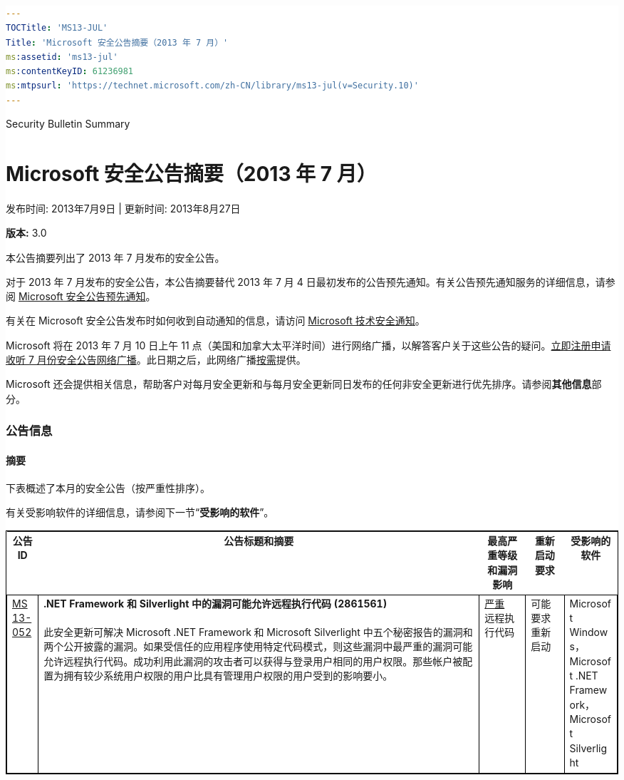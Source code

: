 ```yaml
---
TOCTitle: 'MS13-JUL'
Title: 'Microsoft 安全公告摘要（2013 年 7 月）'
ms:assetid: 'ms13-jul'
ms:contentKeyID: 61236981
ms:mtpsurl: 'https://technet.microsoft.com/zh-CN/library/ms13-jul(v=Security.10)'
---
```


Security Bulletin Summary

Microsoft 安全公告摘要（2013 年 7 月）
======================================

发布时间: 2013年7月9日 | 更新时间: 2013年8月27日

**版本:** 3.0

本公告摘要列出了 2013 年 7 月发布的安全公告。

对于 2013 年 7 月发布的安全公告，本公告摘要替代 2013 年 7 月 4 日最初发布的公告预先通知。有关公告预先通知服务的详细信息，请参阅 [Microsoft 安全公告预先通知](http://go.microsoft.com/fwlink/?linkid=217213)。

有关在 Microsoft 安全公告发布时如何收到自动通知的信息，请访问 [Microsoft 技术安全通知](http://go.microsoft.com/fwlink/?linkid=21163)。

Microsoft 将在 2013 年 7 月 10 日上午 11 点（美国和加拿大太平洋时间）进行网络广播，以解答客户关于这些公告的疑问。[立即注册申请收听 7 月份安全公告网络广播](https://msevents.microsoft.com/cui/eventdetail.aspx?eventid=1032556406&culture=en-us)。此日期之后，此网络广播[按需](https://msevents.microsoft.com/cui/eventdetail.aspx?eventid=1032538733&culture=en-us)提供。

Microsoft 还会提供相关信息，帮助客户对每月安全更新和与每月安全更新同日发布的任何非安全更新进行优先排序。请参阅**其他信息**部分。

### 公告信息

#### 摘要

下表概述了本月的安全公告（按严重性排序）。

有关受影响软件的详细信息，请参阅下一节“**受影响的软件**”。

<p> </p>
<table style="border:1px solid black;">
<thead>
<tr class="header">
<th>公告 ID</th>
<th>公告标题和摘要</th>
<th>最高严重等级和漏洞影响</th>
<th>重新启动要求</th>
<th>受影响的软件</th>
</tr>
</thead>
<tbody>
<tr class="odd">
<td style="border:1px solid black;"><a href="http://go.microsoft.com/fwlink/?linkid=299844">MS13-052</a></td>
<td style="border:1px solid black;"><strong>.NET Framework 和 Silverlight 中的漏洞可能允许远程执行代码 (2861561)</strong><br />
<br />
此安全更新可解决 Microsoft .NET Framework 和 Microsoft Silverlight 中五个秘密报告的漏洞和两个公开披露的漏洞。如果受信任的应用程序使用特定代码模式，则这些漏洞中最严重的漏洞可能允许远程执行代码。成功利用此漏洞的攻击者可以获得与登录用户相同的用户权限。那些帐户被配置为拥有较少系统用户权限的用户比具有管理用户权限的用户受到的影响要小。</td>
<td style="border:1px solid black;"><a href="http://go.microsoft.com/fwlink/?linkid=21140">严重</a><br />
远程执行代码</td>
<td style="border:1px solid black;">可能要求重新启动</td>
<td style="border:1px solid black;">Microsoft Windows，<br />
Microsoft .NET Framework，<br />
Microsoft Silverlight</td>
</tr>